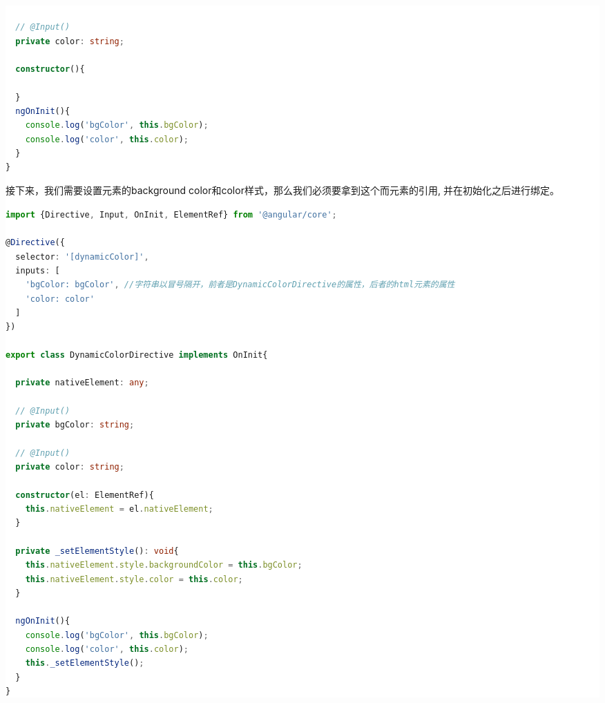 ```typescript
  
  // @Input()
  private color: string;
  
  constructor(){
    
  }
  ngOnInit(){
    console.log('bgColor', this.bgColor);
    console.log('color', this.color);
  }
}
```

接下来，我们需要设置元素的background color和color样式，那么我们必须要拿到这个而元素的引用, 并在初始化之后进行绑定。

```typescript
import {Directive, Input, OnInit, ElementRef} from '@angular/core';

@Directive({
  selector: '[dynamicColor]',
  inputs: [
    'bgColor: bgColor', //字符串以冒号隔开，前者是DynamicColorDirective的属性，后者的html元素的属性
    'color: color'
  ]
})

export class DynamicColorDirective implements OnInit{
  
  private nativeElement: any;
  
  // @Input()
  private bgColor: string;
  
  // @Input()
  private color: string;
  
  constructor(el: ElementRef){
    this.nativeElement = el.nativeElement;
  }
  
  private _setElementStyle(): void{
    this.nativeElement.style.backgroundColor = this.bgColor;
    this.nativeElement.style.color = this.color;
  }
  
  ngOnInit(){
    console.log('bgColor', this.bgColor);
    console.log('color', this.color);
    this._setElementStyle();
  }
}
```
